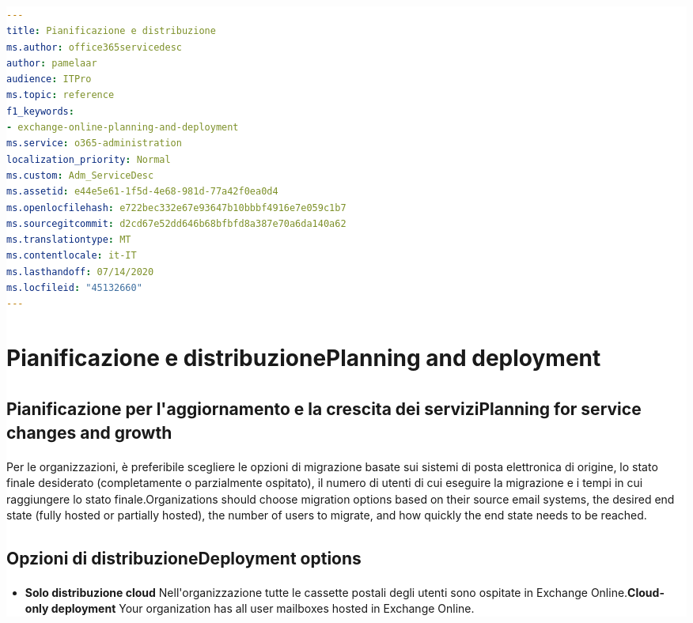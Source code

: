 ```yaml
---
title: Pianificazione e distribuzione
ms.author: office365servicedesc
author: pamelaar
audience: ITPro
ms.topic: reference
f1_keywords:
- exchange-online-planning-and-deployment
ms.service: o365-administration
localization_priority: Normal
ms.custom: Adm_ServiceDesc
ms.assetid: e44e5e61-1f5d-4e68-981d-77a42f0ea0d4
ms.openlocfilehash: e722bec332e67e93647b10bbbf4916e7e059c1b7
ms.sourcegitcommit: d2cd67e52dd646b68bfbfd8a387e70a6da140a62
ms.translationtype: MT
ms.contentlocale: it-IT
ms.lasthandoff: 07/14/2020
ms.locfileid: "45132660"
---
```

# <a name="planning-and-deployment"></a><span data-ttu-id="0d7d0-102">Pianificazione e distribuzione</span><span class="sxs-lookup"><span data-stu-id="0d7d0-102">Planning and deployment</span></span>

## <a name="planning-for-service-changes-and-growth"></a><span data-ttu-id="0d7d0-103">Pianificazione per l'aggiornamento e la crescita dei servizi</span><span class="sxs-lookup"><span data-stu-id="0d7d0-103">Planning for service changes and growth</span></span>

<span data-ttu-id="0d7d0-104">Per le organizzazioni, è preferibile scegliere le opzioni di migrazione basate sui sistemi di posta elettronica di origine, lo stato finale desiderato (completamente o parzialmente ospitato), il numero di utenti di cui eseguire la migrazione e i tempi in cui raggiungere lo stato finale.</span><span class="sxs-lookup"><span data-stu-id="0d7d0-104">Organizations should choose migration options based on their source email systems, the desired end state (fully hosted or partially hosted), the number of users to migrate, and how quickly the end state needs to be reached.</span></span>
  
## <a name="deployment-options"></a><span data-ttu-id="0d7d0-105">Opzioni di distribuzione</span><span class="sxs-lookup"><span data-stu-id="0d7d0-105">Deployment options</span></span>

- <span data-ttu-id="0d7d0-106">**Solo distribuzione cloud** Nell'organizzazione tutte le cassette postali degli utenti sono ospitate in Exchange Online.</span><span class="sxs-lookup"><span data-stu-id="0d7d0-106">**Cloud-only deployment** Your organization has all user mailboxes hosted in Exchange Online.</span></span> 
    